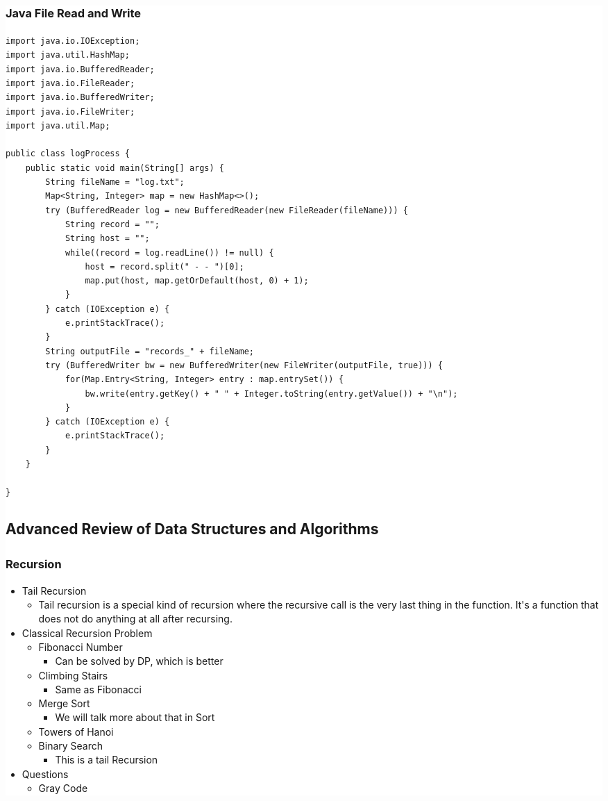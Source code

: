 ### Java File Read and Write

```
import java.io.IOException;
import java.util.HashMap;
import java.io.BufferedReader;
import java.io.FileReader;
import java.io.BufferedWriter;
import java.io.FileWriter;
import java.util.Map;

public class logProcess {
	public static void main(String[] args) {
		String fileName = "log.txt";
		Map<String, Integer> map = new HashMap<>();
		try (BufferedReader log = new BufferedReader(new FileReader(fileName))) {
			String record = "";
			String host = "";
			while((record = log.readLine()) != null) {
				host = record.split(" - - ")[0];
				map.put(host, map.getOrDefault(host, 0) + 1);
			}
		} catch (IOException e) {
			e.printStackTrace();
		}
		String outputFile = "records_" + fileName;
		try (BufferedWriter bw = new BufferedWriter(new FileWriter(outputFile, true))) {
			for(Map.Entry<String, Integer> entry : map.entrySet()) {
				bw.write(entry.getKey() + " " + Integer.toString(entry.getValue()) + "\n");
			}
		} catch (IOException e) {
			e.printStackTrace();
		}
	}

}
```


## Advanced Review of Data Structures and Algorithms
### Recursion
* Tail Recursion
    * Tail recursion is a special kind of recursion where the recursive call is the very last thing in the function. It's a function that does not do anything at all after recursing.
* Classical Recursion Problem
    * Fibonacci Number
        * Can be solved by DP, which is better
    * Climbing Stairs
        * Same as Fibonacci
    * Merge Sort
        * We will talk more about that in Sort
    * Towers of Hanoi
    * Binary Search
        * This is a tail Recursion
* Questions
    * Gray Code
    